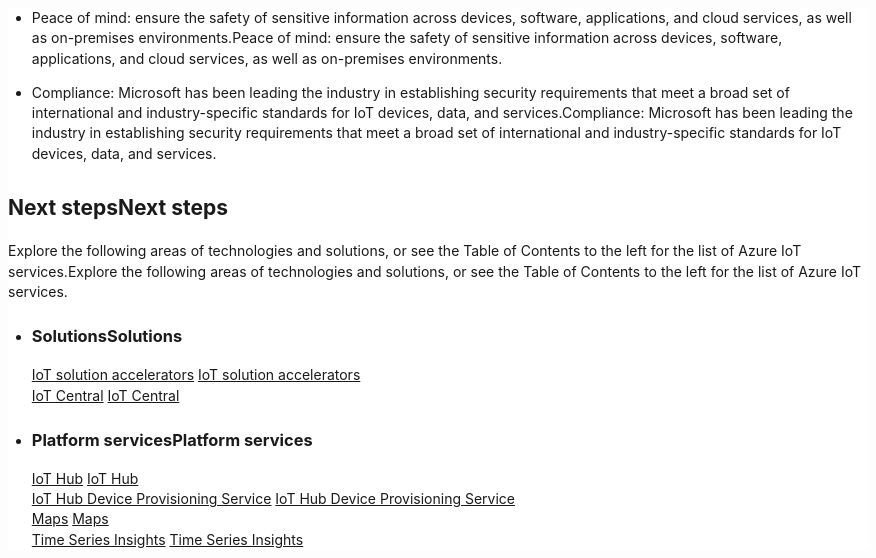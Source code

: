 * <span data-ttu-id="d00cd-188">Peace of mind: ensure the safety of sensitive information across devices, software, applications, and cloud services, as well as on-premises environments.</span><span class="sxs-lookup"><span data-stu-id="d00cd-188">Peace of mind: ensure the safety of sensitive information across devices, software, applications, and cloud services, as well as on-premises environments.</span></span>

* <span data-ttu-id="d00cd-189">Compliance: Microsoft has been leading the industry in establishing security requirements that meet a broad set of international and industry-specific standards for IoT devices, data, and services.</span><span class="sxs-lookup"><span data-stu-id="d00cd-189">Compliance: Microsoft has been leading the industry in establishing security requirements that meet a broad set of international and industry-specific standards for IoT devices, data, and services.</span></span>

## <a name="next-steps"></a><span data-ttu-id="d00cd-190">Next steps</span><span class="sxs-lookup"><span data-stu-id="d00cd-190">Next steps</span></span>

<span data-ttu-id="d00cd-191">Explore the following areas of technologies and solutions, or see the Table of Contents to the left for the list of Azure IoT services.</span><span class="sxs-lookup"><span data-stu-id="d00cd-191">Explore the following areas of technologies and solutions, or see the Table of Contents to the left for the list of Azure IoT services.</span></span>

<ul class="panelContent cardsF">  
    <li>
        <div class="cardSize">
            <div class="cardPadding">
                <div class="card">
                    <div class="cardText">
                        <h3><span data-ttu-id="d00cd-192">Solutions</span><span class="sxs-lookup"><span data-stu-id="d00cd-192">Solutions</span></span></h3><span data-ttu-id="d00cd-193">
                        <a href="/azure/iot-suite">IoT solution accelerators</a></span><span class="sxs-lookup"><span data-stu-id="d00cd-193">
                        <a href="/azure/iot-suite">IoT solution accelerators</a></span></span><br/><span data-ttu-id="d00cd-194">
                        <a href="/azure/iot-central">IoT Central</a>
                    </span><span class="sxs-lookup"><span data-stu-id="d00cd-194">
                        <a href="/azure/iot-central">IoT Central</a>
                    </span></span></div>
                </div>
            </div>
        </div>
    </li>
    <li>
        <div class="cardSize">
            <div class="cardPadding">
                <div class="card">
                    <div class="cardText">
                        <h3><span data-ttu-id="d00cd-195">Platform services</span><span class="sxs-lookup"><span data-stu-id="d00cd-195">Platform services</span></span></h3><span data-ttu-id="d00cd-196">
                        <a href="/azure/iot-hub">IoT Hub</a></span><span class="sxs-lookup"><span data-stu-id="d00cd-196">
                        <a href="/azure/iot-hub">IoT Hub</a></span></span><br/><span data-ttu-id="d00cd-197">
                        <a href="/azure/iot-dps">IoT Hub Device Provisioning Service</a></span><span class="sxs-lookup"><span data-stu-id="d00cd-197">
                        <a href="/azure/iot-dps">IoT Hub Device Provisioning Service</a></span></span><br/><span data-ttu-id="d00cd-198">
                        <a href="/azure/azure-maps">Maps</a></span><span class="sxs-lookup"><span data-stu-id="d00cd-198">
                        <a href="/azure/azure-maps">Maps</a></span></span><br/><span data-ttu-id="d00cd-199">
                        <a href="/azure/time-series-insights">Time Series Insights</a>
                    </span><span class="sxs-lookup"><span data-stu-id="d00cd-199">
                        <a href="/azure/time-series-insights">Time Series Insights</a>
                    </span></span></div>
                </div>
            </div>
        </div>